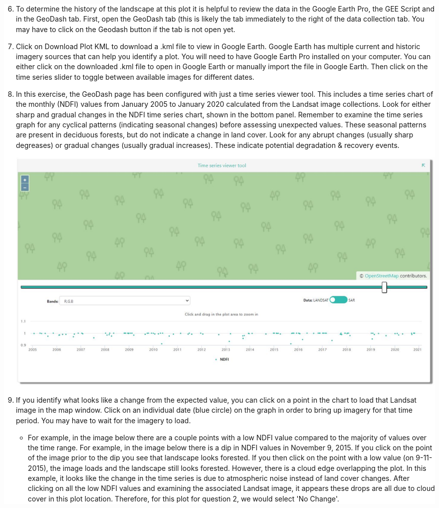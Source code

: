 6. To determine the history of the landscape at this plot it is helpful to review the data in the Google Earth Pro, the GEE Script and in the GeoDash tab. First, open the GeoDash tab (this is likely the tab immediately to the right of the data collection tab. You may have to click on the Geodash button if the tab is not open yet.

7. Click on Download Plot KML to download a .kml file to view in Google Earth. Google Earth has multiple current and historic imagery sources that can help you identify a plot. You will need to have Google Earth Pro installed on your computer. You can either click on the downloaded .kml file to open in Google Earth or manually import the file in Google Earth.
 Then click on the time series slider to toggle between available images for different dates.

8. In this exercise, the GeoDash page has been configured with just a time series viewer tool. This includes a time series chart of the monthly (NDFI) values from January 2005 to January 2020 calculated from the Landsat image collections. Look for either sharp and gradual changes in the NDFI time series chart, shown in the bottom panel. Remember to examine the time series graph for any cyclical patterns (indicating seasonal changes) before assessing unexpected values. These seasonal patterns are present in deciduous forests, but do not indicate a change in land cover. Look for any abrupt changes (usually sharp degreases) or gradual changes (usually gradual increases). These indicate potential degradation & recovery events.

    ![](figures/TimeSeries.JPG)

9. If you identify what looks like a change from the expected value, you can click on a point in the chart to load that Landsat image in the map window. Click on an individual date (blue circle) on the graph in order to bring up imagery for that time period. You may have to wait for the imagery to load.

    * For example, in the image below there are a couple points with a low NDFI value compared to the majority of values over the time range. For example, in the image below there is a dip in NDFI values in November 9, 2015. If you click on the point of the image prior to the dip you see that landscape looks forested. If you then click on the point with a low value (on 9-11-2015), the image loads and the landscape still looks forested. However, there is a cloud edge overlapping the plot. In this example, it looks like the change in the time series is due to atmospheric noise instead of land cover changes. After clicking on all the low NDFI values and examining the associated Landsat image, it appears these drops are all due to cloud cover in this plot location. Therefore, for this plot for question 2, we would select 'No Change'.
